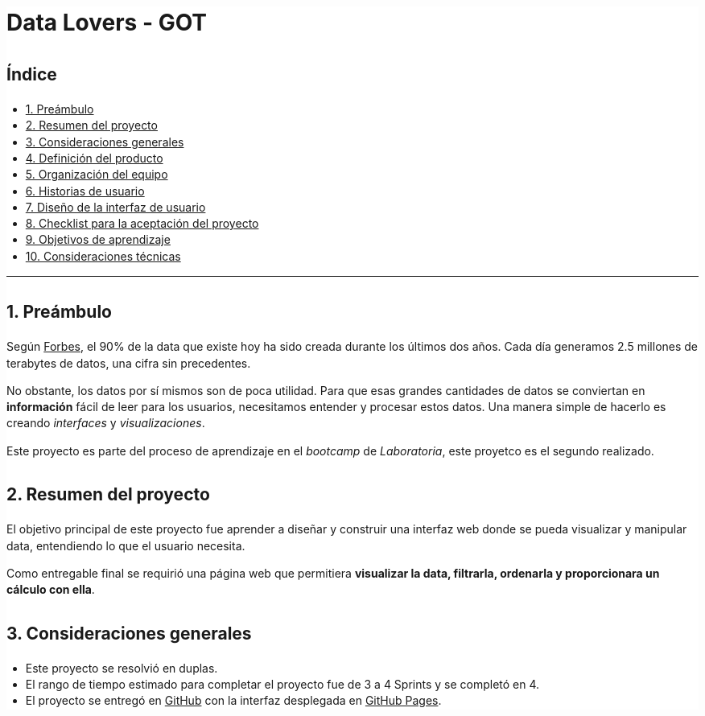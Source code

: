 # Data Lovers - GOT

## Índice

* [1. Preámbulo](#1-preámbulo)
* [2. Resumen del proyecto](#2-resumen-del-proyecto)
* [3. Consideraciones generales](#3-consideraciones-generales)
* [4. Definición del producto](#4-definición-del-producto)
* [5. Organización del equipo](#5-organización-del-equipo)
* [6. Historias de usuario](#6-historias-de-usuario)
* [7. Diseño de la interfaz de usuario](#7-diseño-de-la-interfaz-de-usuario)
* [8. Checklist para la aceptación del proyecto](#8-checklist-para-la-aceptación-del-proyecto)
* [9. Objetivos de aprendizaje](#9-objetivos-de-aprendizaje)
* [10. Consideraciones técnicas](#10-consideraciones-técnicas)


***

## 1. Preámbulo

Según [Forbes](https://www.forbes.com/sites/bernardmarr/2018/05/21/how-much-data-do-we-create-every-day-the-mind-blowing-stats-everyone-should-read),
el 90% de la data que existe hoy ha sido creada durante los últimos dos años.
Cada día generamos 2.5 millones de terabytes de datos, una cifra sin
precedentes.

No obstante, los datos por sí mismos son de poca utilidad. Para que esas
grandes cantidades de datos se conviertan en **información** fácil de leer para
los usuarios, necesitamos entender y procesar estos datos. Una manera simple de
hacerlo es creando _interfaces_ y _visualizaciones_.

Este proyecto es parte del proceso de aprendizaje en el _bootcamp_ de _Laboratoria_, este proyetco es el segundo realizado.

## 2. Resumen del proyecto

El objetivo principal de este proyecto fue aprender a
diseñar y construir una interfaz web donde se pueda visualizar y manipular data, entendiendo lo que el
usuario necesita.

Como entregable final se requirió una página web que
permitiera **visualizar la data, filtrarla, ordenarla y proporcionara un cálculo con ella**.

## 3. Consideraciones generales

* Este proyecto se resolvió en duplas.
* El rango de tiempo estimado para completar el proyecto fue de 3 a 4 Sprints y se completó en 4.
* El proyecto se entregó en [GitHub](https://github.com/KarlaMacedo/DEV007-data-lovers) con la interfaz
 desplegada en [GitHub Pages](https://karlamacedo.github.io/DEV007-data-lovers/src/).
